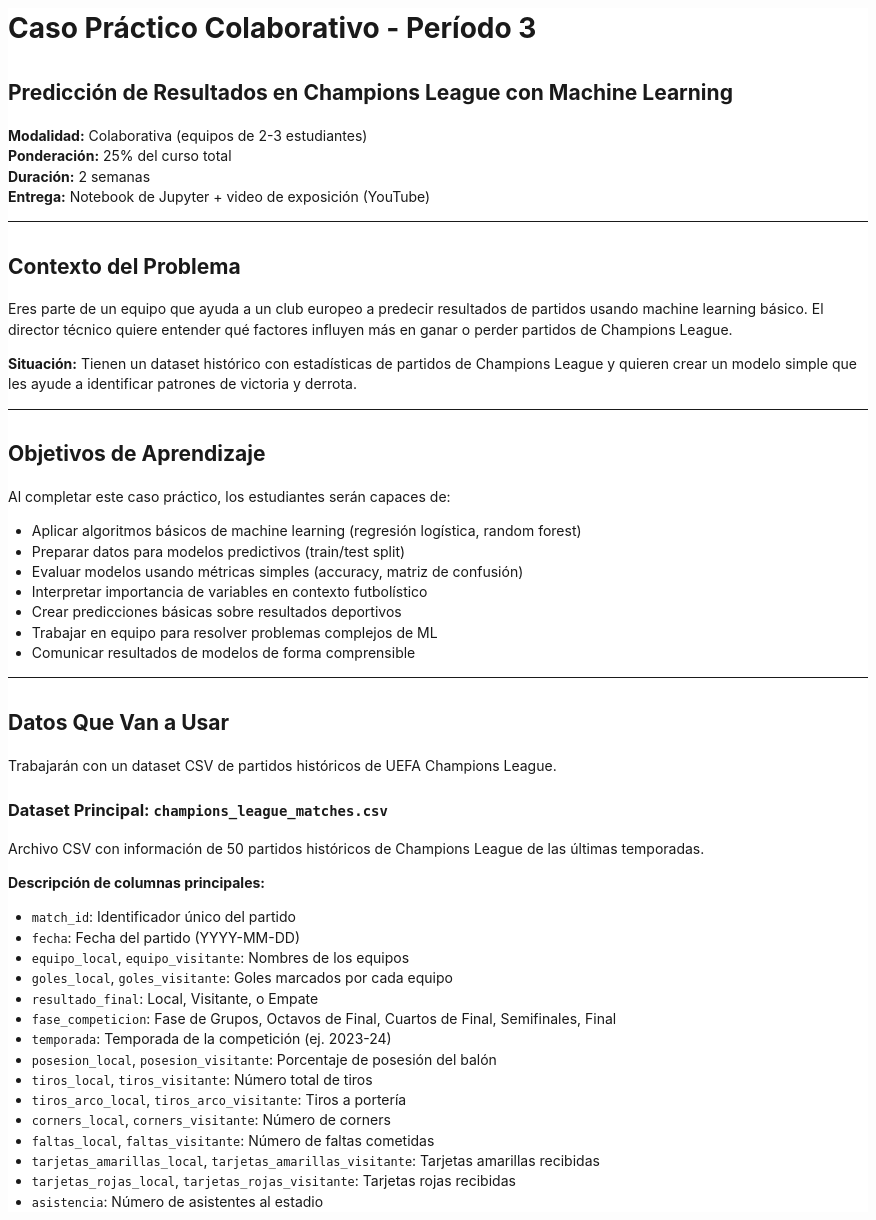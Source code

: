 # Caso Práctico Colaborativo - Período 3

## Predicción de Resultados en Champions League con Machine Learning

**Modalidad:** Colaborativa (equipos de 2-3 estudiantes)  
**Ponderación:** 25% del curso total  
**Duración:** 2 semanas  
**Entrega:** Notebook de Jupyter + video de exposición (YouTube)

---

## Contexto del Problema

Eres parte de un equipo que ayuda a un club europeo a predecir resultados de partidos usando machine learning básico. El director técnico quiere entender qué factores influyen más en ganar o perder partidos de Champions League.

**Situación:** Tienen un dataset histórico con estadísticas de partidos de Champions League y quieren crear un modelo simple que les ayude a identificar patrones de victoria y derrota.

---

## Objetivos de Aprendizaje

Al completar este caso práctico, los estudiantes serán capaces de:

- Aplicar algoritmos básicos de machine learning (regresión logística, random forest)
- Preparar datos para modelos predictivos (train/test split)
- Evaluar modelos usando métricas simples (accuracy, matriz de confusión)
- Interpretar importancia de variables en contexto futbolístico
- Crear predicciones básicas sobre resultados deportivos
- Trabajar en equipo para resolver problemas complejos de ML
- Comunicar resultados de modelos de forma comprensible

---

## Datos Que Van a Usar

Trabajarán con un dataset CSV de partidos históricos de UEFA Champions League.

### Dataset Principal: `champions_league_matches.csv`

Archivo CSV con información de 50 partidos históricos de Champions League de las últimas temporadas.

**Descripción de columnas principales:**

- `match_id`: Identificador único del partido
- `fecha`: Fecha del partido (YYYY-MM-DD)
- `equipo_local`, `equipo_visitante`: Nombres de los equipos
- `goles_local`, `goles_visitante`: Goles marcados por cada equipo
- `resultado_final`: Local, Visitante, o Empate
- `fase_competicion`: Fase de Grupos, Octavos de Final, Cuartos de Final, Semifinales, Final
- `temporada`: Temporada de la competición (ej. 2023-24)
- `posesion_local`, `posesion_visitante`: Porcentaje de posesión del balón
- `tiros_local`, `tiros_visitante`: Número total de tiros
- `tiros_arco_local`, `tiros_arco_visitante`: Tiros a portería
- `corners_local`, `corners_visitante`: Número de corners
- `faltas_local`, `faltas_visitante`: Número de faltas cometidas
- `tarjetas_amarillas_local`, `tarjetas_amarillas_visitante`: Tarjetas amarillas recibidas
- `tarjetas_rojas_local`, `tarjetas_rojas_visitante`: Tarjetas rojas recibidas
- `asistencia`: Número de asistentes al estadio
